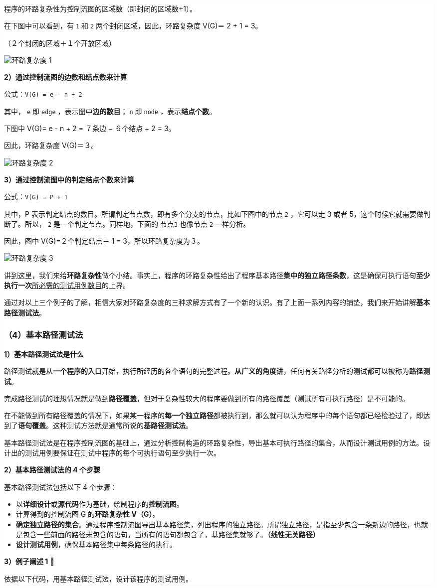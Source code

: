 程序的环路复杂性为控制流图的区域数（即封闭的区域数+1）。

在下图中可以看到，有 `1` 和 `2` 两个封闭区域，因此，环路复杂度 V(G)＝ 2 + 1 = 3。

（２个封闭的区域＋１个开放区域）

![环路复杂度 1](https://img-blog.csdnimg.cn/20210529125842432.png?x-oss-process=image/watermark,type_ZmFuZ3poZW5naGVpdGk,shadow_10,text_aHR0cHM6Ly9ibG9nLmNzZG4ubmV0L3dlaXhpbl80NDgwMzc1Mw==,size_16,color_FFFFFF,t_70#pic_center)

**2）通过控制流图的边数和结点数来计算**

公式：`V(G) = e - n + 2`

其中， `e` 即 `edge` ，表示图中**边的数目**； `n` 即 `node` ，表示**结点个数**。

下图中 V(G)= e - n + 2 = ７条边 − ６个结点 + 2 = 3。

因此，环路复杂度 V(G)＝３。

![环路复杂度 2](https://img-blog.csdnimg.cn/20210529125921381.png?x-oss-process=image/watermark,type_ZmFuZ3poZW5naGVpdGk,shadow_10,text_aHR0cHM6Ly9ibG9nLmNzZG4ubmV0L3dlaXhpbl80NDgwMzc1Mw==,size_16,color_FFFFFF,t_70#pic_center)

**3）通过控制流图中的判定结点个数来计算**

公式：`V(G) = P + 1`

其中，P 表示判定结点的数目。所谓判定节点数，即有多个分支的节点，比如下图中的节点 `2` ，它可以走 3 或者 5，这个时候它就需要做判断了。所以， `2` 是一个判定节点。同样地，下面的 节点`3` 也像节点 `2` 一样分析。

因此，图中 V(G)=２个判定结点＋ 1 = 3，所以环路复杂度为３。

![环路复杂度 3](https://img-blog.csdnimg.cn/20210529125932617.png?x-oss-process=image/watermark,type_ZmFuZ3poZW5naGVpdGk,shadow_10,text_aHR0cHM6Ly9ibG9nLmNzZG4ubmV0L3dlaXhpbl80NDgwMzc1Mw==,size_16,color_FFFFFF,t_70#pic_center)

讲到这里，我们来给**环路复杂性**做个小结。事实上，程序的环路复杂性给出了程序基本路径**集中的独立路径条数**，这是确保可执行语句**至少执行一次**<u>所必需的测试用例数目</u>的上界。

通过对以上三个例子的了解，相信大家对环路复杂度的三种求解方式有了一个新的认识。有了上面一系列内容的铺垫，我们来开始讲解**基本路径测试法**。

### （4）基本路径测试法

**1）基本路径测试法是什么**

路径测试就是从**一个程序的入口**开始，执行所经历的各个语句的完整过程。**从广义的角度讲**，任何有关路径分析的测试都可以被称为**路径测试**。

完成路径测试的理想情况就是做到**路径覆盖**，但对于复杂性较大的程序要做到所有的路径覆盖（测试所有可执行路径）是不可能的。

在不能做到所有路径覆盖的情况下，如果某一程序的**每一个独立路径**都被执行到，那么就可以认为程序中的每个语句都已经检验过了，即达到了**语句覆盖**。这种测试方法就是通常所说的**基路径测试法**。

基本路径测试法是在程序控制流图的基础上，通过分析控制构造的环路复杂性，导出基本可执行路径的集合，从而设计测试用例的方法。设计出的测试用例要保证在测试中程序的每个可执行语句至少执行一次。

**2）基本路径测试法的 4 个步骤**

基本路径测试法包括以下 4 个步骤：

- 以**详细设计**或**源代码**作为基础，绘制程序的**控制流图**。
- 计算得到的控制流图 G 的**环路复杂性 V（G）**。
- **确定独立路径的集合**。通过程序控制流图导出基本路径集，列出程序的独立路径。所谓独立路径，是指至少包含一条新边的路径，也就是包含一些前面的路径未包含的语句，当所有的语句都包含了，基路径集就够了。**（线性无关路径）**
- **设计测试用例**，确保基本路径集中每条路径的执行。

**3）例子阐述 1 :chestnut:**

依据以下代码，用基本路径测试法，设计该程序的测试用例。

